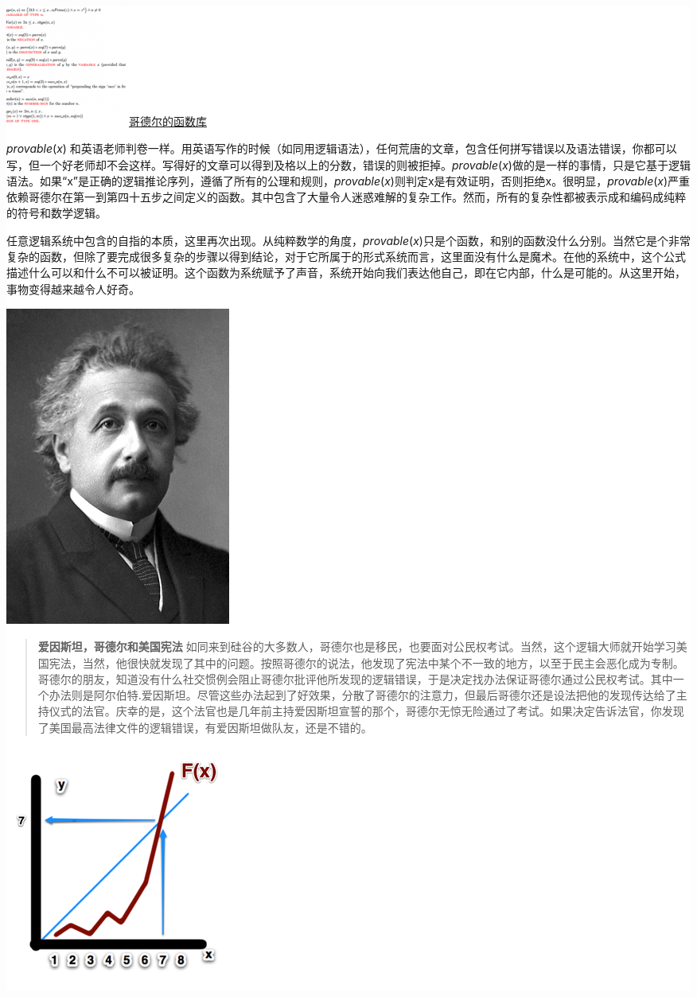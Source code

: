 ![](/images/2014-08-25-ge-de-er-bian-hao/godel_function_lib.png)
[哥德尔的函数库](http://www.research.ibm.com/people/h/hirzel/papers/canon00-goedel.pdf#page=8)


$provable(x)$ 和英语老师判卷一样。用英语写作的时候（如同用逻辑语法），任何荒唐的文章，包含任何拼写错误以及语法错误，你都可以写，但一个好老师却不会这样。写得好的文章可以得到及格以上的分数，错误的则被拒掉。$provable(x)$做的是一样的事情，只是它基于逻辑语法。如果“x”是正确的逻辑推论序列，遵循了所有的公理和规则，$provable(x)$则判定x是有效证明，否则拒绝x。很明显，$provable(x)$严重依赖哥德尔在第一到第四十五步之间定义的函数。其中包含了大量令人迷惑难解的复杂工作。然而，所有的复杂性都被表示成和编码成纯粹的符号和数学逻辑。

任意逻辑系统中包含的自指的本质，这里再次出现。从纯粹数学的角度，$provable(x)$只是个函数，和别的函数没什么分别。当然它是个非常复杂的函数，但除了要完成很多复杂的步骤以得到结论，对于它所属于的形式系统而言，这里面没有什么是魔术。在他的系统中，这个公式描述什么可以和什么不可以被证明。这个函数为系统赋予了声音，系统开始向我们表达他自己，即在它内部，什么是可能的。从这里开始，事物变得越来越令人好奇。

![](/images/2014-08-25-ge-de-er-bian-hao/eienstein.png)



>__爱因斯坦，哥德尔和美国宪法__
如同来到硅谷的大多数人，哥德尔也是移民，也要面对公民权考试。当然，这个逻辑大师就开始学习美国宪法，当然，他很快就发现了其中的问题。按照哥德尔的说法，他发现了宪法中某个不一致的地方，以至于民主会恶化成为专制。哥德尔的朋友，知道没有什么社交惯例会阻止哥德尔批评他所发现的逻辑错误，于是决定找办法保证哥德尔通过公民权考试。其中一个办法则是阿尔伯特.爱因斯坦。尽管这些办法起到了好效果，分散了哥德尔的注意力，但最后哥德尔还是设法把他的发现传达给了主持仪式的法官。庆幸的是，这个法官也是几年前主持爱因斯坦宣誓的那个，哥德尔无惊无险通过了考试。如果决定告诉法官，你发现了美国最高法律文件的逻辑错误，有爱因斯坦做队友，还是不错的。

![](/images/2014-08-25-ge-de-er-bian-hao/triangle.png)